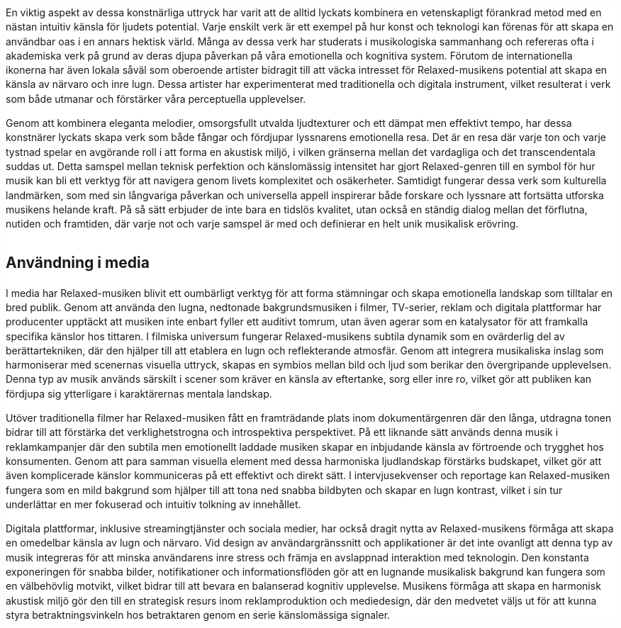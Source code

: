 En viktig aspekt av dessa konstnärliga uttryck har varit att de alltid lyckats kombinera en vetenskapligt förankrad metod med en nästan intuitiv känsla för ljudets potential. Varje enskilt verk är ett exempel på hur konst och teknologi kan förenas för att skapa en användbar oas i en annars hektisk värld. Många av dessa verk har studerats i musikologiska sammanhang och refereras ofta i akademiska verk på grund av deras djupa påverkan på våra emotionella och kognitiva system. Förutom de internationella ikonerna har även lokala såväl som oberoende artister bidragit till att väcka intresset för Relaxed-musikens potential att skapa en känsla av närvaro och inre lugn. Dessa artister har experimenterat med traditionella och digitala instrument, vilket resulterat i verk som både utmanar och förstärker våra perceptuella upplevelser.  

Genom att kombinera eleganta melodier, omsorgsfullt utvalda ljudtexturer och ett dämpat men effektivt tempo, har dessa konstnärer lyckats skapa verk som både fångar och fördjupar lyssnarens emotionella resa. Det är en resa där varje ton och varje tystnad spelar en avgörande roll i att forma en akustisk miljö, i vilken gränserna mellan det vardagliga och det transcendentala suddas ut. Detta samspel mellan teknisk perfektion och känslomässig intensitet har gjort Relaxed-genren till en symbol för hur musik kan bli ett verktyg för att navigera genom livets komplexitet och osäkerheter. Samtidigt fungerar dessa verk som kulturella landmärken, som med sin långvariga påverkan och universella appell inspirerar både forskare och lyssnare att fortsätta utforska musikens helande kraft. På så sätt erbjuder de inte bara en tidslös kvalitet, utan också en ständig dialog mellan det förflutna, nutiden och framtiden, där varje not och varje samspel är med och definierar en helt unik musikalisk erövring.


## Användning i media

I media har Relaxed-musiken blivit ett oumbärligt verktyg för att forma stämningar och skapa emotionella landskap som tilltalar en bred publik. Genom att använda den lugna, nedtonade bakgrundsmusiken i filmer, TV-serier, reklam och digitala plattformar har producenter upptäckt att musiken inte enbart fyller ett auditivt tomrum, utan även agerar som en katalysator för att framkalla specifika känslor hos tittaren. I filmiska universum fungerar Relaxed-musikens subtila dynamik som en ovärderlig del av berättartekniken, där den hjälper till att etablera en lugn och reflekterande atmosfär. Genom att integrera musikaliska inslag som harmoniserar med scenernas visuella uttryck, skapas en symbios mellan bild och ljud som berikar den övergripande upplevelsen. Denna typ av musik används särskilt i scener som kräver en känsla av eftertanke, sorg eller inre ro, vilket gör att publiken kan fördjupa sig ytterligare i karaktärernas mentala landskap.  

Utöver traditionella filmer har Relaxed-musiken fått en framträdande plats inom dokumentärgenren där den långa, utdragna tonen bidrar till att förstärka det verklighetstrogna och introspektiva perspektivet. På ett liknande sätt används denna musik i reklamkampanjer där den subtila men emotionellt laddade musiken skapar en inbjudande känsla av förtroende och trygghet hos konsumenten. Genom att para samman visuella element med dessa harmoniska ljudlandskap förstärks budskapet, vilket gör att även komplicerade känslor kommuniceras på ett effektivt och direkt sätt. I intervjusekvenser och reportage kan Relaxed-musiken fungera som en mild bakgrund som hjälper till att tona ned snabba bildbyten och skapar en lugn kontrast, vilket i sin tur underlättar en mer fokuserad och intuitiv tolkning av innehållet.

Digitala plattformar, inklusive streamingtjänster och sociala medier, har också dragit nytta av Relaxed-musikens förmåga att skapa en omedelbar känsla av lugn och närvaro. Vid design av användargränssnitt och applikationer är det inte ovanligt att denna typ av musik integreras för att minska användarens inre stress och främja en avslappnad interaktion med teknologin. Den konstanta exponeringen för snabba bilder, notifikationer och informationsflöden gör att en lugnande musikalisk bakgrund kan fungera som en välbehövlig motvikt, vilket bidrar till att bevara en balanserad kognitiv upplevelse. Musikens förmåga att skapa en harmonisk akustisk miljö gör den till en strategisk resurs inom reklamproduktion och mediedesign, där den medvetet väljs ut för att kunna styra betraktningsvinkeln hos betraktaren genom en serie känslomässiga signaler.
